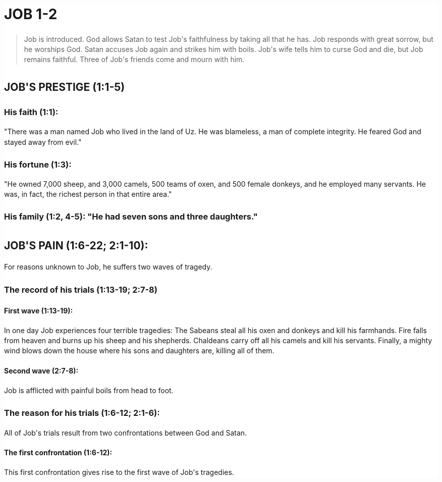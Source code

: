 JOB 1-2
=======

> Job is introduced. God allows Satan to test Job\'s faithfulness by
> taking all that he has. Job responds with great sorrow, but he
> worships God. Satan accuses Job again and strikes him with boils.
> Job\'s wife tells him to curse God and die, but Job remains faithful.
> Three of Job\'s friends come and mourn with him.

JOB\'S PRESTIGE (1:1-5) 
-----------------------

### His faith (1:1): 

\"There was a man named Job who lived in the land of Uz. He was
blameless, a man of complete integrity. He feared God and stayed away
from evil.\"

### His fortune (1:3): 

\"He owned 7,000 sheep, and 3,000 camels, 500 teams of oxen, and 500
female donkeys, and he employed many servants. He was, in fact, the
richest person in that entire area.\"

### His family (1:2, 4-5): \"He had seven sons and three daughters.\" 

JOB\'S PAIN (1:6-22; 2:1-10): 
-----------------------------

For reasons unknown to Job, he suffers two waves of tragedy.

### The record of his trials (1:13-19; 2:7-8) 

#### First wave (1:13-19): 

In one day Job experiences four terrible tragedies: The Sabeans steal
all his oxen and donkeys and kill his farmhands. Fire falls from heaven
and burns up his sheep and his shepherds. Chaldeans carry off all his
camels and kill his servants. Finally, a mighty wind blows down the
house where his sons and daughters are, killing all of them.

#### Second wave (2:7-8): 

Job is afflicted with painful boils from head to foot.

### The reason for his trials (1:6-12; 2:1-6): 

All of Job\'s trials result from two confrontations between God and
Satan.

#### The first confrontation (1:6-12): 

This first confrontation gives rise to the first wave of Job\'s
tragedies.
